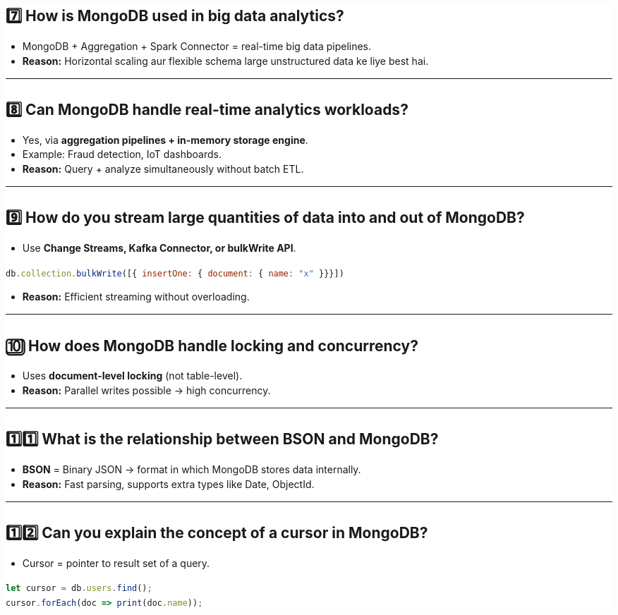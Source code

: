 
## 7️⃣ How is MongoDB used in big data analytics?

* MongoDB + Aggregation + Spark Connector = real-time big data pipelines.
* **Reason:** Horizontal scaling aur flexible schema large unstructured data ke liye best hai.

---

## 8️⃣ Can MongoDB handle real-time analytics workloads?

* Yes, via **aggregation pipelines + in-memory storage engine**.
* Example: Fraud detection, IoT dashboards.
* **Reason:** Query + analyze simultaneously without batch ETL.

---

## 9️⃣ How do you stream large quantities of data into and out of MongoDB?

* Use **Change Streams, Kafka Connector, or bulkWrite API**.

```js
db.collection.bulkWrite([{ insertOne: { document: { name: "x" }}}])
```

* **Reason:** Efficient streaming without overloading.

---

## 🔟 How does MongoDB handle locking and concurrency?

* Uses **document-level locking** (not table-level).
* **Reason:** Parallel writes possible → high concurrency.

---

## 1️⃣1️⃣ What is the relationship between BSON and MongoDB?

* **BSON** = Binary JSON → format in which MongoDB stores data internally.
* **Reason:** Fast parsing, supports extra types like Date, ObjectId.

---

## 1️⃣2️⃣ Can you explain the concept of a cursor in MongoDB?

* Cursor = pointer to result set of a query.

```js
let cursor = db.users.find();
cursor.forEach(doc => print(doc.name));
```
